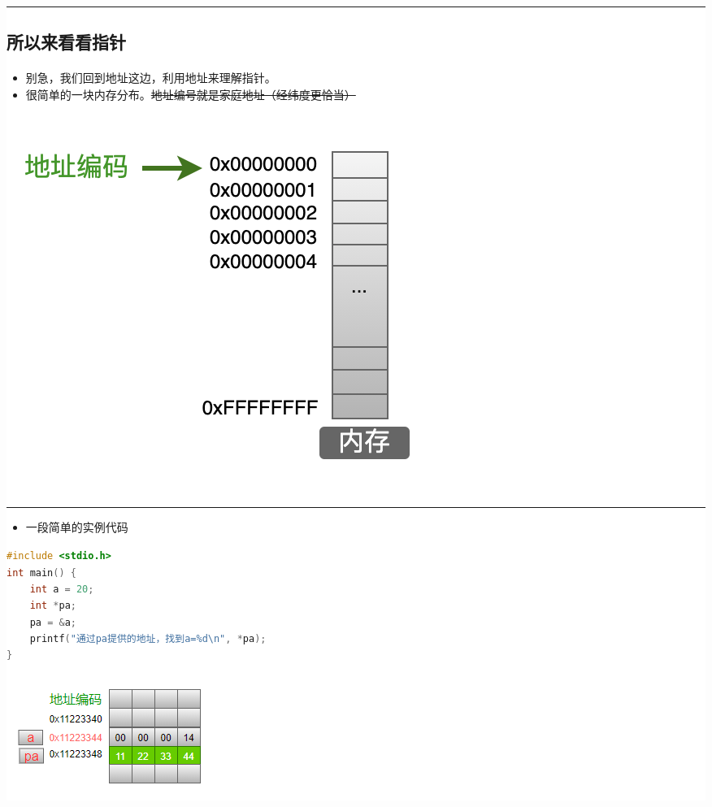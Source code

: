 ----

## 所以来看看指针

- 别急，我们回到地址这边，利用地址来理解指针。
- 很简单的一块内存分布。<del>地址编号就是家庭地址（经纬度更恰当）</del>

![](./img/02.png)

----
- 一段简单的实例代码

```c
#include <stdio.h>
int main() {
    int a = 20;
    int *pa;
    pa = &a;
    printf("通过pa提供的地址，找到a=%d\n", *pa);
}
```
![](./img/03.png)
